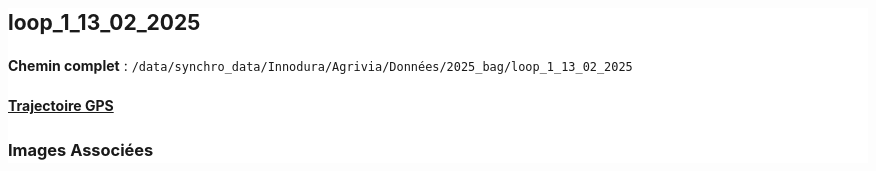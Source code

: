 ## loop_1_13_02_2025

**Chemin complet** : `/data/synchro_data/Innodura/Agrivia/Données/2025_bag/loop_1_13_02_2025`

#### [Trajectoire GPS](gps_traj.html)

### Images Associées
